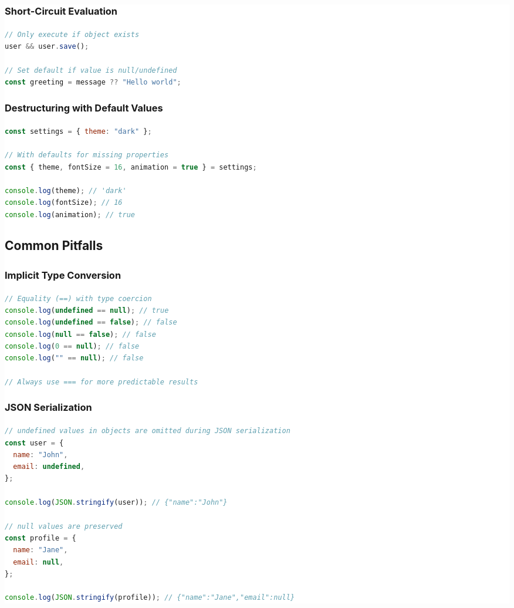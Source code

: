 ### Short-Circuit Evaluation

```javascript
// Only execute if object exists
user && user.save();

// Set default if value is null/undefined
const greeting = message ?? "Hello world";
```

### Destructuring with Default Values

```javascript
const settings = { theme: "dark" };

// With defaults for missing properties
const { theme, fontSize = 16, animation = true } = settings;

console.log(theme); // 'dark'
console.log(fontSize); // 16
console.log(animation); // true
```

## Common Pitfalls

### Implicit Type Conversion

```javascript
// Equality (==) with type coercion
console.log(undefined == null); // true
console.log(undefined == false); // false
console.log(null == false); // false
console.log(0 == null); // false
console.log("" == null); // false

// Always use === for more predictable results
```

### JSON Serialization

```javascript
// undefined values in objects are omitted during JSON serialization
const user = {
  name: "John",
  email: undefined,
};

console.log(JSON.stringify(user)); // {"name":"John"}

// null values are preserved
const profile = {
  name: "Jane",
  email: null,
};

console.log(JSON.stringify(profile)); // {"name":"Jane","email":null}
```
